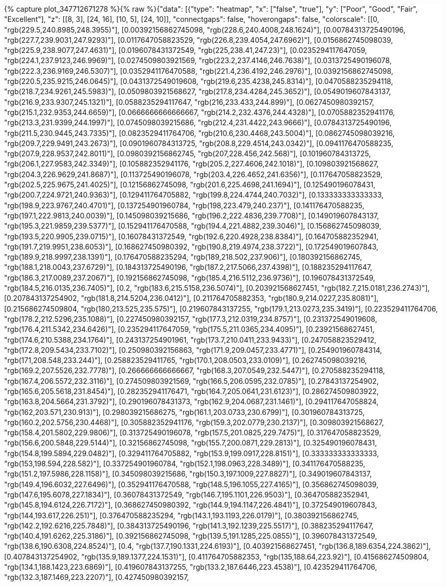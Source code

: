 {% capture plot_347712671278 %}{% raw %}{"data":
[{"type": "heatmap", "x": ["false", "true"], "y": ["Poor", "Good", "Fair", "Excellent"], "z": [[8, 3], [24, 16], [10, 5], [24, 10]], "connectgaps": false, "hoverongaps": false, "colorscale": [[0, "rgb(229.5,240.8985,248.3955)"], [0.00392156862745098, "rgb(228.6,240.4008,248.1624)"], [0.00784313725490196, "rgb(227.7,239.9031,247.9293)"], [0.0117647058823529, "rgb(226.8,239.4054,247.6962)"], [0.0156862745098039, "rgb(225.9,238.9077,247.4631)"], [0.0196078431372549, "rgb(225,238.41,247.23)"], [0.0235294117647059, "rgb(224.1,237.9123,246.9969)"], [0.0274509803921569, "rgb(223.2,237.4146,246.7638)"], [0.0313725490196078, "rgb(222.3,236.9169,246.5307)"], [0.0352941176470588, "rgb(221.4,236.4192,246.2976)"], [0.0392156862745098, "rgb(220.5,235.9215,246.0645)"], [0.0431372549019608, "rgb(219.6,235.4238,245.8314)"], [0.0470588235294118, "rgb(218.7,234.9261,245.5983)"], [0.0509803921568627, "rgb(217.8,234.4284,245.3652)"], [0.0549019607843137, "rgb(216.9,233.9307,245.1321)"], [0.0588235294117647, "rgb(216,233.433,244.899)"], [0.0627450980392157, "rgb(215.1,232.9353,244.6659)"], [0.0666666666666667, "rgb(214.2,232.4376,244.4328)"], [0.0705882352941176, "rgb(213.3,231.9399,244.1997)"], [0.0745098039215686, "rgb(212.4,231.4422,243.9666)"], [0.0784313725490196, "rgb(211.5,230.9445,243.7335)"], [0.0823529411764706, "rgb(210.6,230.4468,243.5004)"], [0.0862745098039216, "rgb(209.7,229.9491,243.2673)"], [0.0901960784313725, "rgb(208.8,229.4514,243.0342)"], [0.0941176470588235, "rgb(207.9,228.9537,242.8011)"], [0.0980392156862745, "rgb(207,228.456,242.568)"], [0.101960784313725, "rgb(206.1,227.9583,242.3349)"], [0.105882352941176, "rgb(205.2,227.4606,242.1018)"], [0.109803921568627, "rgb(204.3,226.9629,241.8687)"], [0.113725490196078, "rgb(203.4,226.4652,241.6356)"], [0.117647058823529, "rgb(202.5,225.9675,241.4025)"], [0.12156862745098, "rgb(201.6,225.4698,241.1694)"], [0.125490196078431, "rgb(200.7,224.9721,240.9363)"], [0.129411764705882, "rgb(199.8,224.4744,240.7032)"], [0.133333333333333, "rgb(198.9,223.9767,240.4701)"], [0.137254901960784, "rgb(198,223.479,240.237)"], [0.141176470588235, "rgb(197.1,222.9813,240.0039)"], [0.145098039215686, "rgb(196.2,222.4836,239.7708)"], [0.149019607843137, "rgb(195.3,221.9859,239.5377)"], [0.152941176470588, "rgb(194.4,221.4882,239.3046)"], [0.156862745098039, "rgb(193.5,220.9905,239.0715)"], [0.16078431372549, "rgb(192.6,220.4928,238.8384)"], [0.164705882352941, "rgb(191.7,219.9951,238.6053)"], [0.168627450980392, "rgb(190.8,219.4974,238.3722)"], [0.172549019607843, "rgb(189.9,218.9997,238.1391)"], [0.176470588235294, "rgb(189,218.502,237.906)"], [0.180392156862745, "rgb(188.1,218.0043,237.6729)"], [0.184313725490196, "rgb(187.2,217.5066,237.4398)"], [0.188235294117647, "rgb(186.3,217.0089,237.2067)"], [0.192156862745098, "rgb(185.4,216.5112,236.9736)"], [0.196078431372549, "rgb(184.5,216.0135,236.7405)"], [0.2, "rgb(183.6,215.5158,236.5074)"], [0.203921568627451, "rgb(182.7,215.0181,236.2743)"], [0.207843137254902, "rgb(181.8,214.5204,236.0412)"], [0.211764705882353, "rgb(180.9,214.0227,235.8081)"], [0.215686274509804, "rgb(180,213.525,235.575)"], [0.219607843137255, "rgb(179.1,213.0273,235.3419)"], [0.223529411764706, "rgb(178.2,212.5296,235.1088)"], [0.227450980392157, "rgb(177.3,212.0319,234.8757)"], [0.231372549019608, "rgb(176.4,211.5342,234.6426)"], [0.235294117647059, "rgb(175.5,211.0365,234.4095)"], [0.23921568627451, "rgb(174.6,210.5388,234.1764)"], [0.243137254901961, "rgb(173.7,210.0411,233.9433)"], [0.247058823529412, "rgb(172.8,209.5434,233.7102)"], [0.250980392156863, "rgb(171.9,209.0457,233.4771)"], [0.254901960784314, "rgb(171,208.548,233.244)"], [0.258823529411765, "rgb(170.1,208.0503,233.0109)"], [0.262745098039216, "rgb(169.2,207.5526,232.7778)"], [0.266666666666667, "rgb(168.3,207.0549,232.5447)"], [0.270588235294118, "rgb(167.4,206.5572,232.3116)"], [0.274509803921569, "rgb(166.5,206.0595,232.0785)"], [0.27843137254902, "rgb(165.6,205.5618,231.8454)"], [0.282352941176471, "rgb(164.7,205.0641,231.6123)"], [0.286274509803922, "rgb(163.8,204.5664,231.3792)"], [0.290196078431373, "rgb(162.9,204.0687,231.1461)"], [0.294117647058824, "rgb(162,203.571,230.913)"], [0.298039215686275, "rgb(161.1,203.0733,230.6799)"], [0.301960784313725, "rgb(160.2,202.5756,230.4468)"], [0.305882352941176, "rgb(159.3,202.0779,230.2137)"], [0.309803921568627, "rgb(158.4,201.5802,229.9806)"], [0.313725490196078, "rgb(157.5,201.0825,229.7475)"], [0.317647058823529, "rgb(156.6,200.5848,229.5144)"], [0.32156862745098, "rgb(155.7,200.0871,229.2813)"], [0.325490196078431, "rgb(154.8,199.5894,229.0482)"], [0.329411764705882, "rgb(153.9,199.0917,228.8151)"], [0.333333333333333, "rgb(153,198.594,228.582)"], [0.337254901960784, "rgb(152.1,198.0963,228.3489)"], [0.341176470588235, "rgb(151.2,197.5986,228.1158)"], [0.345098039215686, "rgb(150.3,197.1009,227.8827)"], [0.349019607843137, "rgb(149.4,196.6032,227.6496)"], [0.352941176470588, "rgb(148.5,196.1055,227.4165)"], [0.356862745098039, "rgb(147.6,195.6078,227.1834)"], [0.36078431372549, "rgb(146.7,195.1101,226.9503)"], [0.364705882352941, "rgb(145.8,194.6124,226.7172)"], [0.368627450980392, "rgb(144.9,194.1147,226.4841)"], [0.372549019607843, "rgb(144,193.617,226.251)"], [0.376470588235294, "rgb(143.1,193.1193,226.0179)"], [0.380392156862745, "rgb(142.2,192.6216,225.7848)"], [0.384313725490196, "rgb(141.3,192.1239,225.5517)"], [0.388235294117647, "rgb(140.4,191.6262,225.3186)"], [0.392156862745098, "rgb(139.5,191.1285,225.0855)"], [0.396078431372549, "rgb(138.6,190.6308,224.8524)"], [0.4, "rgb(137.7,190.1331,224.6193)"], [0.403921568627451, "rgb(136.8,189.6354,224.3862)"], [0.407843137254902, "rgb(135.9,189.1377,224.1531)"], [0.411764705882353, "rgb(135,188.64,223.92)"], [0.415686274509804, "rgb(134.1,188.1423,223.6869)"], [0.419607843137255, "rgb(133.2,187.6446,223.4538)"], [0.423529411764706, "rgb(132.3,187.1469,223.2207)"], [0.427450980392157,